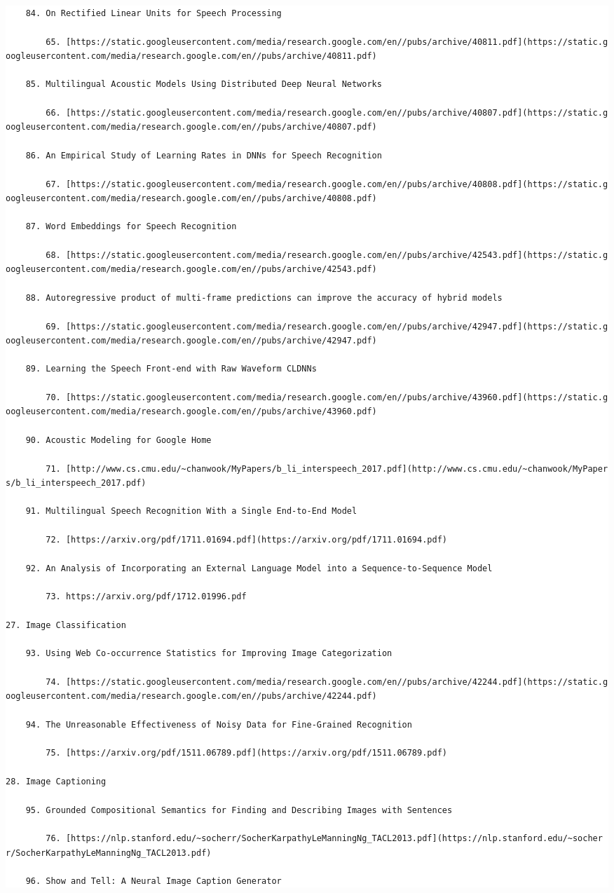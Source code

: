         84. On Rectified Linear Units for Speech Processing

            65. [https://static.googleusercontent.com/media/research.google.com/en//pubs/archive/40811.pdf](https://static.googleusercontent.com/media/research.google.com/en//pubs/archive/40811.pdf)

        85. Multilingual Acoustic Models Using Distributed Deep Neural Networks

            66. [https://static.googleusercontent.com/media/research.google.com/en//pubs/archive/40807.pdf](https://static.googleusercontent.com/media/research.google.com/en//pubs/archive/40807.pdf)

        86. An Empirical Study of Learning Rates in DNNs for Speech Recognition

            67. [https://static.googleusercontent.com/media/research.google.com/en//pubs/archive/40808.pdf](https://static.googleusercontent.com/media/research.google.com/en//pubs/archive/40808.pdf)

        87. Word Embeddings for Speech Recognition

            68. [https://static.googleusercontent.com/media/research.google.com/en//pubs/archive/42543.pdf](https://static.googleusercontent.com/media/research.google.com/en//pubs/archive/42543.pdf)

        88. Autoregressive product of multi-frame predictions can improve the accuracy of hybrid models

            69. [https://static.googleusercontent.com/media/research.google.com/en//pubs/archive/42947.pdf](https://static.googleusercontent.com/media/research.google.com/en//pubs/archive/42947.pdf)

        89. Learning the Speech Front-end with Raw Waveform CLDNNs

            70. [https://static.googleusercontent.com/media/research.google.com/en//pubs/archive/43960.pdf](https://static.googleusercontent.com/media/research.google.com/en//pubs/archive/43960.pdf)

        90. Acoustic Modeling for Google Home

            71. [http://www.cs.cmu.edu/~chanwook/MyPapers/b_li_interspeech_2017.pdf](http://www.cs.cmu.edu/~chanwook/MyPapers/b_li_interspeech_2017.pdf)

        91. Multilingual Speech Recognition With a Single End-to-End Model

            72. [https://arxiv.org/pdf/1711.01694.pdf](https://arxiv.org/pdf/1711.01694.pdf)

        92. An Analysis of Incorporating an External Language Model into a Sequence-to-Sequence Model

            73. https://arxiv.org/pdf/1712.01996.pdf

    27. Image Classification

        93. Using Web Co-occurrence Statistics for Improving Image Categorization

            74. [https://static.googleusercontent.com/media/research.google.com/en//pubs/archive/42244.pdf](https://static.googleusercontent.com/media/research.google.com/en//pubs/archive/42244.pdf)

        94. The Unreasonable Effectiveness of Noisy Data for Fine-Grained Recognition

            75. [https://arxiv.org/pdf/1511.06789.pdf](https://arxiv.org/pdf/1511.06789.pdf)

    28. Image Captioning

        95. Grounded Compositional Semantics for Finding and Describing Images with Sentences

            76. [https://nlp.stanford.edu/~socherr/SocherKarpathyLeManningNg_TACL2013.pdf](https://nlp.stanford.edu/~socherr/SocherKarpathyLeManningNg_TACL2013.pdf)

        96. Show and Tell: A Neural Image Caption Generator
